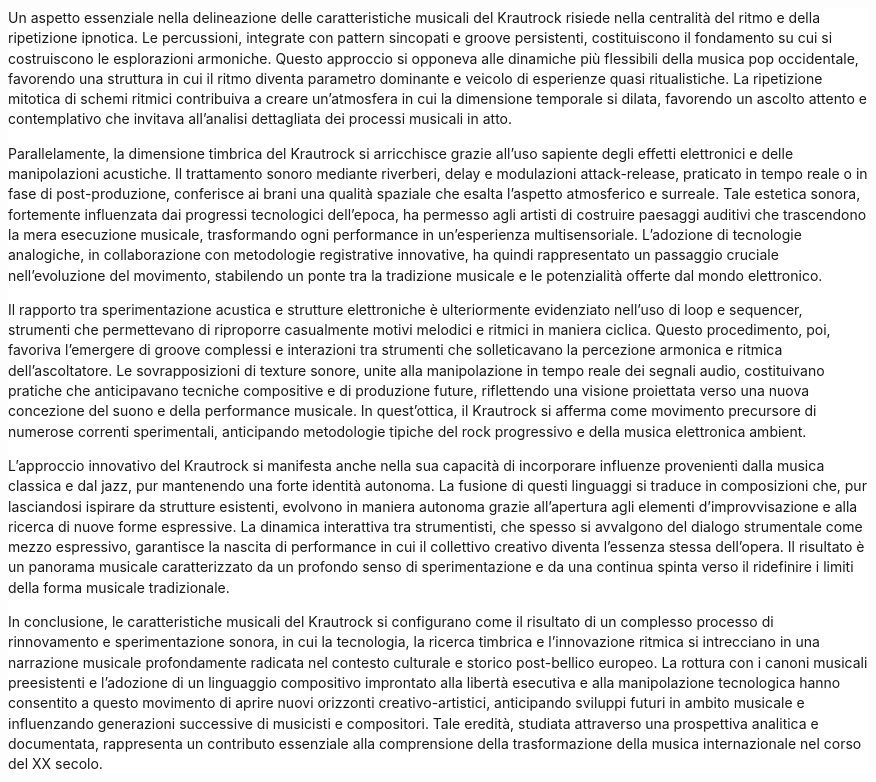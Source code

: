 Un aspetto essenziale nella delineazione delle caratteristiche musicali del Krautrock risiede nella
centralità del ritmo e della ripetizione ipnotica. Le percussioni, integrate con pattern sincopati e
groove persistenti, costituiscono il fondamento su cui si costruiscono le esplorazioni armoniche.
Questo approccio si opponeva alle dinamiche più flessibili della musica pop occidentale, favorendo
una struttura in cui il ritmo diventa parametro dominante e veicolo di esperienze quasi
ritualistiche. La ripetizione mitotica di schemi ritmici contribuiva a creare un’atmosfera in cui la
dimensione temporale si dilata, favorendo un ascolto attento e contemplativo che invitava
all’analisi dettagliata dei processi musicali in atto.

Parallelamente, la dimensione timbrica del Krautrock si arricchisce grazie all’uso sapiente degli
effetti elettronici e delle manipolazioni acustiche. Il trattamento sonoro mediante riverberi, delay
e modulazioni attack-release, praticato in tempo reale o in fase di post-produzione, conferisce ai
brani una qualità spaziale che esalta l’aspetto atmosferico e surreale. Tale estetica sonora,
fortemente influenzata dai progressi tecnologici dell’epoca, ha permesso agli artisti di costruire
paesaggi auditivi che trascendono la mera esecuzione musicale, trasformando ogni performance in
un’esperienza multisensoriale. L’adozione di tecnologie analogiche, in collaborazione con
metodologie registrative innovative, ha quindi rappresentato un passaggio cruciale nell’evoluzione
del movimento, stabilendo un ponte tra la tradizione musicale e le potenzialità offerte dal mondo
elettronico.

Il rapporto tra sperimentazione acustica e strutture elettroniche è ulteriormente evidenziato
nell’uso di loop e sequencer, strumenti che permettevano di riproporre casualmente motivi melodici e
ritmici in maniera ciclica. Questo procedimento, poi, favoriva l’emergere di groove complessi e
interazioni tra strumenti che solleticavano la percezione armonica e ritmica dell’ascoltatore. Le
sovrapposizioni di texture sonore, unite alla manipolazione in tempo reale dei segnali audio,
costituivano pratiche che anticipavano tecniche compositive e di produzione future, riflettendo una
visione proiettata verso una nuova concezione del suono e della performance musicale. In
quest’ottica, il Krautrock si afferma come movimento precursore di numerose correnti sperimentali,
anticipando metodologie tipiche del rock progressivo e della musica elettronica ambient.

L’approccio innovativo del Krautrock si manifesta anche nella sua capacità di incorporare influenze
provenienti dalla musica classica e dal jazz, pur mantenendo una forte identità autonoma. La fusione
di questi linguaggi si traduce in composizioni che, pur lasciandosi ispirare da strutture esistenti,
evolvono in maniera autonoma grazie all’apertura agli elementi d’improvvisazione e alla ricerca di
nuove forme espressive. La dinamica interattiva tra strumentisti, che spesso si avvalgono del
dialogo strumentale come mezzo espressivo, garantisce la nascita di performance in cui il collettivo
creativo diventa l’essenza stessa dell’opera. Il risultato è un panorama musicale caratterizzato da
un profondo senso di sperimentazione e da una continua spinta verso il ridefinire i limiti della
forma musicale tradizionale.

In conclusione, le caratteristiche musicali del Krautrock si configurano come il risultato di un
complesso processo di rinnovamento e sperimentazione sonora, in cui la tecnologia, la ricerca
timbrica e l’innovazione ritmica si intrecciano in una narrazione musicale profondamente radicata
nel contesto culturale e storico post-bellico europeo. La rottura con i canoni musicali preesistenti
e l’adozione di un linguaggio compositivo improntato alla libertà esecutiva e alla manipolazione
tecnologica hanno consentito a questo movimento di aprire nuovi orizzonti creativo-artistici,
anticipando sviluppi futuri in ambito musicale e influenzando generazioni successive di musicisti e
compositori. Tale eredità, studiata attraverso una prospettiva analitica e documentata, rappresenta
un contributo essenziale alla comprensione della trasformazione della musica internazionale nel
corso del XX secolo.
